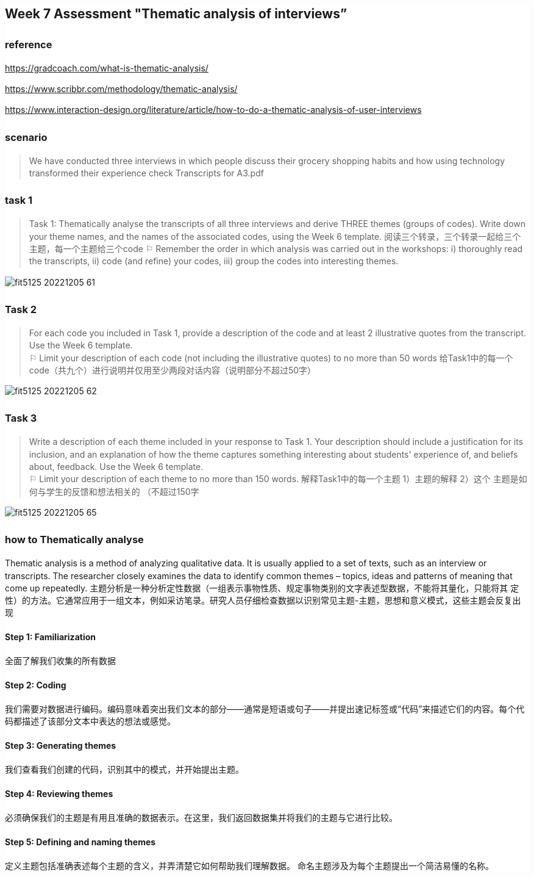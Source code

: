 
## Week 7 Assessment "Thematic analysis of interviews”
### reference
https://gradcoach.com/what-is-thematic-analysis/

https://www.scribbr.com/methodology/thematic-analysis/

https://www.interaction-design.org/literature/article/how-to-do-a-thematic-analysis-of-user-interviews

### scenario
> We have conducted three interviews in which people discuss  their grocery shopping habits and how using technology transformed their experience 
> check Transcripts for A3.pdf  



### task 1
> Task 1: Thematically analyse the transcripts of all three interviews and derive THREE themes (groups  of codes). Write down your theme names, and the names of the associated codes, using the Week 6  template.    阅读三个转录，三个转录一起给三个主题，每一个主题给三个code
> ⚐ Remember the order in which analysis was carried out in the workshops: i) thoroughly read the  transcripts, ii) code (and refine) your codes, iii) group the codes into interesting themes.


![fit5125 20221205 61](https://s3.greenhuang.com/docs/fit5125-20221205-61.png)

###  Task 2
>For each code you included in Task 1, provide a description of the code and at least 2 illustrative quotes from the transcript. Use the Week 6 template.  
>⚐ Limit your description of each code (not including the illustrative quotes) to no more than 50 words 给Task1中的每一个code（共九个）进行说明并仅用至少两段对话内容（说明部分不超过50字）

![fit5125 20221205 62](https://s3.greenhuang.com/docs/fit5125-20221205-62.png)

### Task 3
> Write a description of each theme included in your response to Task 1. Your description should include a justification for its inclusion, and an explanation of how the theme captures something interesting about students' experience of, and beliefs about, feedback. Use the Week 6  template.  
> ⚐ Limit your description of each theme to no more than 150 words.
> 解释Task1中的每一个主题 1）主题的解释 2）这个  主题是如何与学生的反馈和想法相关的  （不超过150字

![fit5125 20221205 65](https://s3.greenhuang.com/docs/fit5125-20221205-65.png)

### how to Thematically analyse
Thematic analysis is a method of analyzing qualitative data. It is usually applied to a set of texts, such as an interview or transcripts. The researcher closely examines the data to identify common themes – topics, ideas and patterns of meaning that come up repeatedly.
主题分析是一种分析定性数据（一组表示事物性质、规定事物类别的文字表述型数据，不能将其量化，只能将其 定性）的方法。它通常应用于一组文本，例如采访笔录。研究人员仔细检查数据以识别常见主题-主题，思想和意义模式，这些主题会反复出现
#### Step 1: Familiarization
全面了解我们收集的所有数据
#### Step 2: Coding
我们需要对数据进行编码。编码意味着突出我们文本的部分——通常是短语或句子——并提出速记标签或“代码”来描述它们的内容。每个代码都描述了该部分文本中表达的想法或感觉。
#### Step 3: Generating themes
我们查看我们创建的代码，识别其中的模式，并开始提出主题。
#### Step 4: Reviewing themes
必须确保我们的主题是有用且准确的数据表示。在这里，我们返回数据集并将我们的主题与它进行比较。
#### Step 5: Defining and naming themes
定义主题包括准确表述每个主题的含义，并弄清楚它如何帮助我们理解数据。
命名主题涉及为每个主题提出一个简洁易懂的名称。